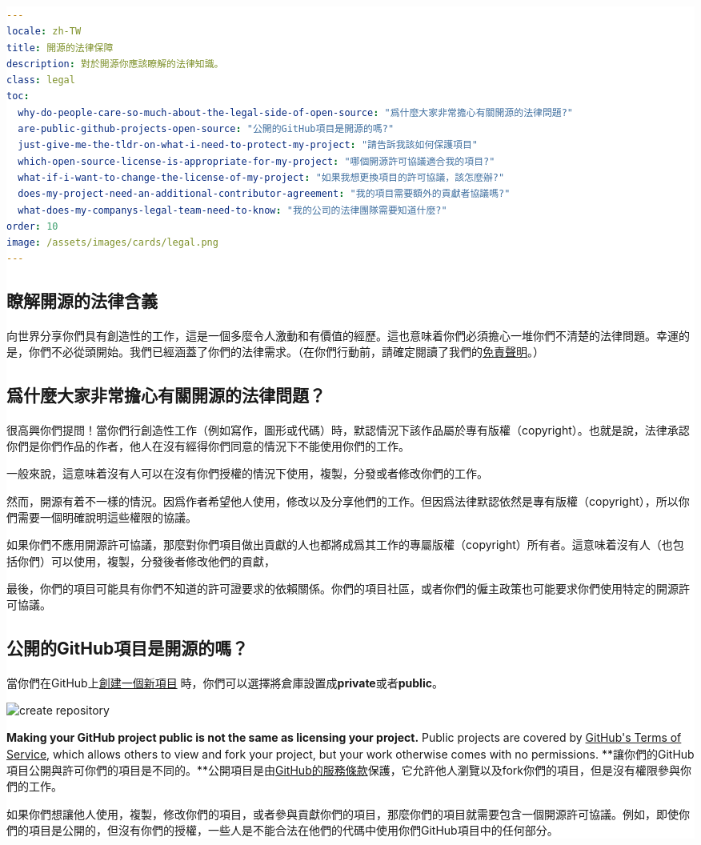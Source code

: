```yaml
---
locale: zh-TW
title: 開源的法律保障
description: 對於開源你應該瞭解的法律知識。
class: legal
toc:
  why-do-people-care-so-much-about-the-legal-side-of-open-source: "爲什麼大家非常擔心有關開源的法律問題?"
  are-public-github-projects-open-source: "公開的GitHub項目是開源的嗎?"
  just-give-me-the-tldr-on-what-i-need-to-protect-my-project: "請告訴我該如何保護項目"
  which-open-source-license-is-appropriate-for-my-project: "哪個開源許可協議適合我的項目?"
  what-if-i-want-to-change-the-license-of-my-project: "如果我想更換項目的許可協議，該怎麼辦?"
  does-my-project-need-an-additional-contributor-agreement: "我的項目需要額外的貢獻者協議嗎?"
  what-does-my-companys-legal-team-need-to-know: "我的公司的法律團隊需要知道什麼?"
order: 10
image: /assets/images/cards/legal.png
---
```




## 瞭解開源的法律含義

向世界分享你們具有創造性的工作，這是一個多麼令人激動和有價值的經歷。這也意味着你們必須擔心一堆你們不清楚的法律問題。幸運的是，你們不必從頭開始。我們已經涵蓋了你們的法律需求。（在你們行動前，請確定閱讀了我們的[免責聲明](https://github.com/cnbo/open-source-guide/blob/gh-pages/notices.md)。）

## 爲什麼大家非常擔心有關開源的法律問題？

很高興你們提問！當你們行創造性工作（例如寫作，圖形或代碼）時，默認情況下該作品屬於專有版權（copyright）。也就是說，法律承認你們是你們作品的作者，他人在沒有經得你們同意的情況下不能使用你們的工作。

一般來說，這意味着沒有人可以在沒有你們授權的情況下使用，複製，分發或者修改你們的工作。

然而，開源有着不一樣的情況。因爲作者希望他人使用，修改以及分享他們的工作。但因爲法律默認依然是專有版權（copyright），所以你們需要一個明確說明這些權限的協議。

如果你們不應用開源許可協議，那麼對你們項目做出貢獻的人也都將成爲其工作的專屬版權（copyright）所有者。這意味着沒有人（也包括你們）可以使用，複製，分發後者修改他們的貢獻，

最後，你們的項目可能具有你們不知道的許可證要求的依賴關係。你們的項目社區，或者你們的僱主政策也可能要求你們使用特定的開源許可協議。

## 公開的GitHub項目是開源的嗎？

當你們在GitHub上[創建一個新項目](https://help.github.com/articles/creating-a-new-repository/) 時，你們可以選擇將倉庫設置成**private**或者**public**。

![create repository](https://github.com/cnbo/open-source-guide/blob/gh-pages/assets/images/legal/repo-create-name.png)

**Making your GitHub project public is not the same as licensing your project.** Public projects are covered by [GitHub's Terms of Service](https://help.github.com/articles/github-terms-of-service/#f-copyright-and-content-ownership), which allows others to view and fork your project, but your work otherwise comes with no permissions.
**讓你們的GitHub項目公開與許可你們的項目是不同的。**公開項目是由[GitHub的服務條款](https://help.github.com/articles/github-terms-of-service/#f-copyright-and-content-ownership)保護，它允許他人瀏覽以及fork你們的項目，但是沒有權限參與你們的工作。

如果你們想讓他人使用，複製，修改你們的項目，或者參與貢獻你們的項目，那麼你們的項目就需要包含一個開源許可協議。例如，即使你們的項目是公開的，但沒有你們的授權，一些人是不能合法在他們的代碼中使用你們GitHub項目中的任何部分。
